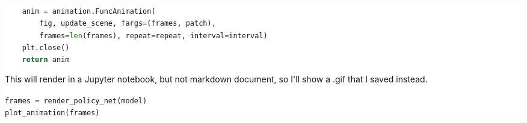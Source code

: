 ```python
    anim = animation.FuncAnimation(
        fig, update_scene, fargs=(frames, patch),
        frames=len(frames), repeat=repeat, interval=interval)
    plt.close()
    return anim
```

This will render in a Jupyter notebook, but not markdown document, so I'll show a .gif that I saved instead.


```python
frames = render_policy_net(model)
plot_animation(frames)
```





<link rel="stylesheet"
href="https://maxcdn.bootstrapcdn.com/font-awesome/4.4.0/
css/font-awesome.min.css">
<script language="javascript">
  function isInternetExplorer() {
    ua = navigator.userAgent;
    /* MSIE used to detect old browsers and Trident used to newer ones*/
    return ua.indexOf("MSIE ") > -1 || ua.indexOf("Trident/") > -1;
  }

  /* Define the Animation class */
  function Animation(frames, img_id, slider_id, interval, loop_select_id){
    this.img_id = img_id;
    this.slider_id = slider_id;
    this.loop_select_id = loop_select_id;
    this.interval = interval;
    this.current_frame = 0;
    this.direction = 0;
    this.timer = null;
    this.frames = new Array(frames.length);

    for (var i=0; i<frames.length; i++)
    {
     this.frames[i] = new Image();
     this.frames[i].src = frames[i];
    }
    var slider = document.getElementById(this.slider_id);
    slider.max = this.frames.length - 1;
    if (isInternetExplorer()) {
        // switch from oninput to onchange because IE <= 11 does not conform
        // with W3C specification. It ignores oninput and onchange behaves
        // like oninput. In contrast, Mircosoft Edge behaves correctly.
        slider.setAttribute('onchange', slider.getAttribute('oninput'));
        slider.setAttribute('oninput', null);
    }
    this.set_frame(this.current_frame);
  }
